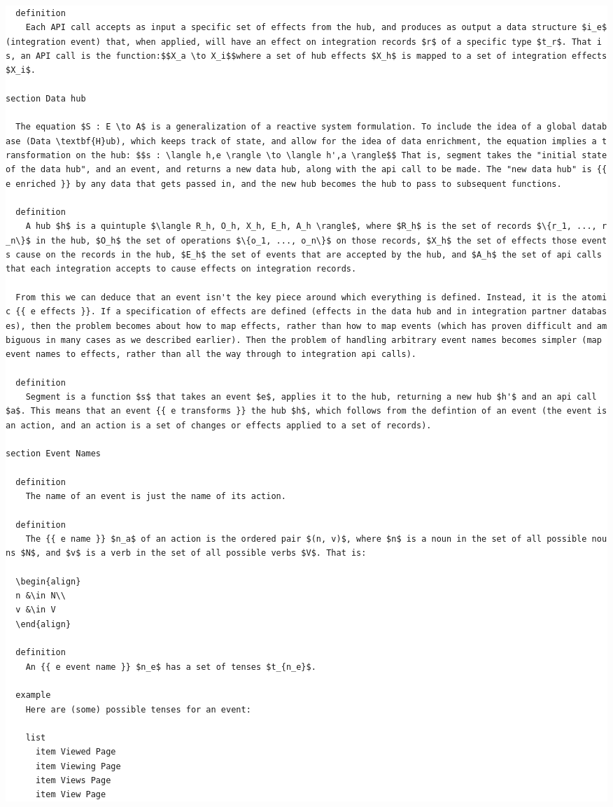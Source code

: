       definition
        Each API call accepts as input a specific set of effects from the hub, and produces as output a data structure $i_e$ (integration event) that, when applied, will have an effect on integration records $r$ of a specific type $t_r$. That is, an API call is the function:$$X_a \to X_i$$where a set of hub effects $X_h$ is mapped to a set of integration effects $X_i$.

    section Data hub

      The equation $S : E \to A$ is a generalization of a reactive system formulation. To include the idea of a global database (Data \textbf{H}ub), which keeps track of state, and allow for the idea of data enrichment, the equation implies a transformation on the hub: $$s : \langle h,e \rangle \to \langle h',a \rangle$$ That is, segment takes the "initial state of the data hub", and an event, and returns a new data hub, along with the api call to be made. The "new data hub" is {{ e enriched }} by any data that gets passed in, and the new hub becomes the hub to pass to subsequent functions.

      definition
        A hub $h$ is a quintuple $\langle R_h, O_h, X_h, E_h, A_h \rangle$, where $R_h$ is the set of records $\{r_1, ..., r_n\}$ in the hub, $O_h$ the set of operations $\{o_1, ..., o_n\}$ on those records, $X_h$ the set of effects those events cause on the records in the hub, $E_h$ the set of events that are accepted by the hub, and $A_h$ the set of api calls that each integration accepts to cause effects on integration records.

      From this we can deduce that an event isn't the key piece around which everything is defined. Instead, it is the atomic {{ e effects }}. If a specification of effects are defined (effects in the data hub and in integration partner databases), then the problem becomes about how to map effects, rather than how to map events (which has proven difficult and ambiguous in many cases as we described earlier). Then the problem of handling arbitrary event names becomes simpler (map event names to effects, rather than all the way through to integration api calls).

      definition
        Segment is a function $s$ that takes an event $e$, applies it to the hub, returning a new hub $h'$ and an api call $a$. This means that an event {{ e transforms }} the hub $h$, which follows from the defintion of an event (the event is an action, and an action is a set of changes or effects applied to a set of records).

    section Event Names

      definition
        The name of an event is just the name of its action.

      definition
        The {{ e name }} $n_a$ of an action is the ordered pair $(n, v)$, where $n$ is a noun in the set of all possible nouns $N$, and $v$ is a verb in the set of all possible verbs $V$. That is:

      \begin{align}
      n &\in N\\
      v &\in V
      \end{align}

      definition
        An {{ e event name }} $n_e$ has a set of tenses $t_{n_e}$.

      example
        Here are (some) possible tenses for an event:
        
        list
          item Viewed Page
          item Viewing Page
          item Views Page
          item View Page
